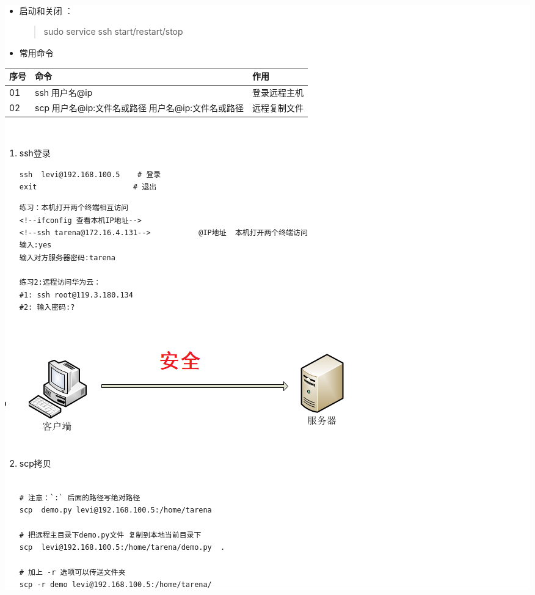   - 启动和关闭 ：
    
    > sudo service ssh start/restart/stop  <!--stop后sshd关闭-->

* 常用命令


| 序号 | 命令          | 作用           |
| :--- | :----------- | :------------- |
| 01   | ssh 用户名@ip     | 登录远程主机 |
| 02   | scp 用户名@ip:文件名或路径 用户名@ip:文件名或路径| 远程复制文件   |

​                   

1. ssh登录

   ```shell
   ssh  levi@192.168.100.5    # 登录 
   exit                      # 退出
   ```

   ```
   练习：本机打开两个终端相互访问
   <!--ifconfig 查看本机IP地址-->
   <!--ssh tarena@172.16.4.131-->           @IP地址  本机打开两个终端访问
   输入:yes
   输入对方服务器密码:tarena
   
   练习2:远程访问华为云：
   #1: ssh root@119.3.180.134     
   #2: 输入密码:?
   ```
   
   
   

![](./img/ssh2.png)

2. scp拷贝

   ```shell
   
   # 注意：`:` 后面的路径写绝对路径
   scp  demo.py levi@192.168.100.5:/home/tarena
   
   # 把远程主目录下demo.py文件 复制到本地当前目录下
   scp  levi@192.168.100.5:/home/tarena/demo.py  .
   
   # 加上 -r 选项可以传送文件夹
   scp -r demo levi@192.168.100.5:/home/tarena/
   
   ```
   